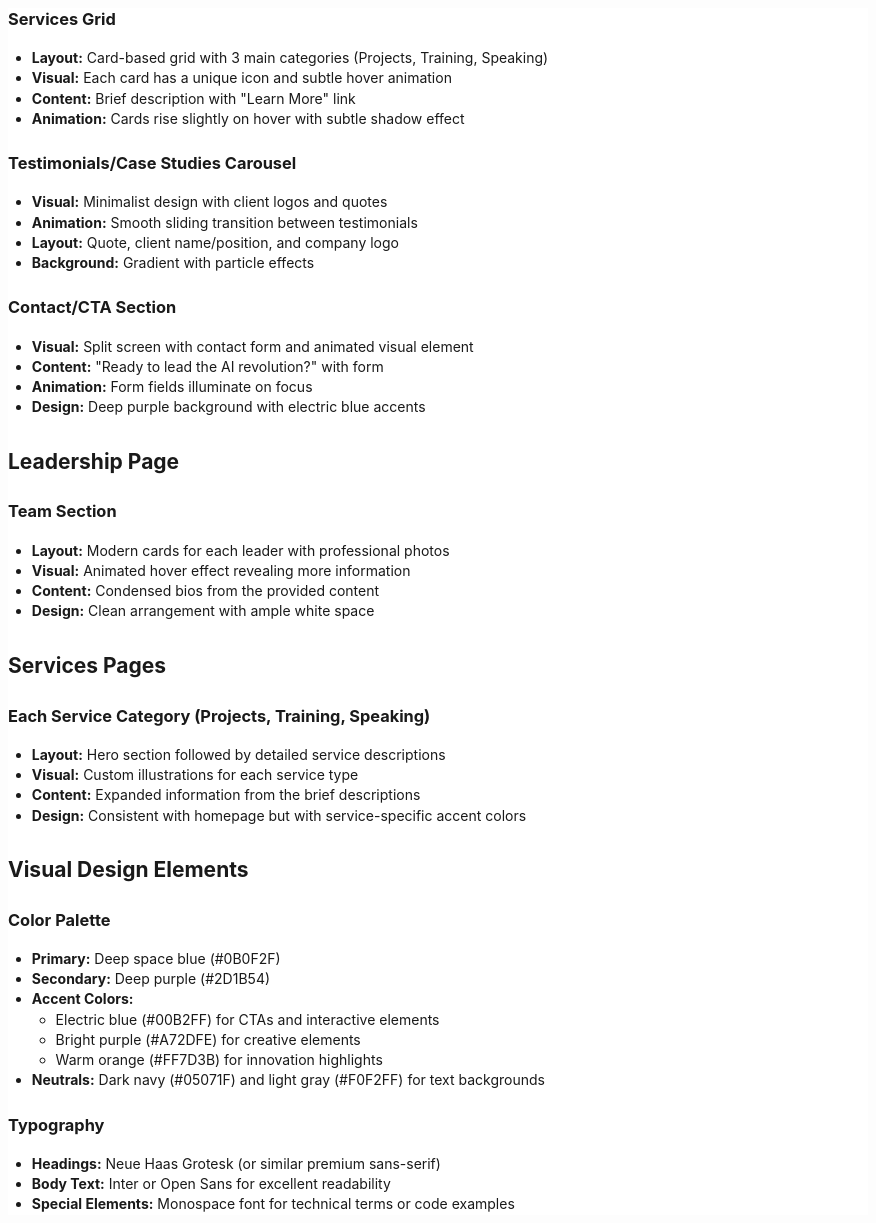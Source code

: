 ### Services Grid
- **Layout:** Card-based grid with 3 main categories (Projects, Training, Speaking)
- **Visual:** Each card has a unique icon and subtle hover animation
- **Content:** Brief description with "Learn More" link
- **Animation:** Cards rise slightly on hover with subtle shadow effect

### Testimonials/Case Studies Carousel
- **Visual:** Minimalist design with client logos and quotes
- **Animation:** Smooth sliding transition between testimonials
- **Layout:** Quote, client name/position, and company logo
- **Background:** Gradient with particle effects

### Contact/CTA Section
- **Visual:** Split screen with contact form and animated visual element
- **Content:** "Ready to lead the AI revolution?" with form
- **Animation:** Form fields illuminate on focus
- **Design:** Deep purple background with electric blue accents

## Leadership Page

### Team Section
- **Layout:** Modern cards for each leader with professional photos
- **Visual:** Animated hover effect revealing more information
- **Content:** Condensed bios from the provided content
- **Design:** Clean arrangement with ample white space

## Services Pages

### Each Service Category (Projects, Training, Speaking)
- **Layout:** Hero section followed by detailed service descriptions
- **Visual:** Custom illustrations for each service type
- **Content:** Expanded information from the brief descriptions
- **Design:** Consistent with homepage but with service-specific accent colors

## Visual Design Elements

### Color Palette
- **Primary:** Deep space blue (#0B0F2F)
- **Secondary:** Deep purple (#2D1B54)
- **Accent Colors:**
  - Electric blue (#00B2FF) for CTAs and interactive elements
  - Bright purple (#A72DFE) for creative elements
  - Warm orange (#FF7D3B) for innovation highlights
- **Neutrals:** Dark navy (#05071F) and light gray (#F0F2FF) for text backgrounds

### Typography
- **Headings:** Neue Haas Grotesk (or similar premium sans-serif)
- **Body Text:** Inter or Open Sans for excellent readability
- **Special Elements:** Monospace font for technical terms or code examples
